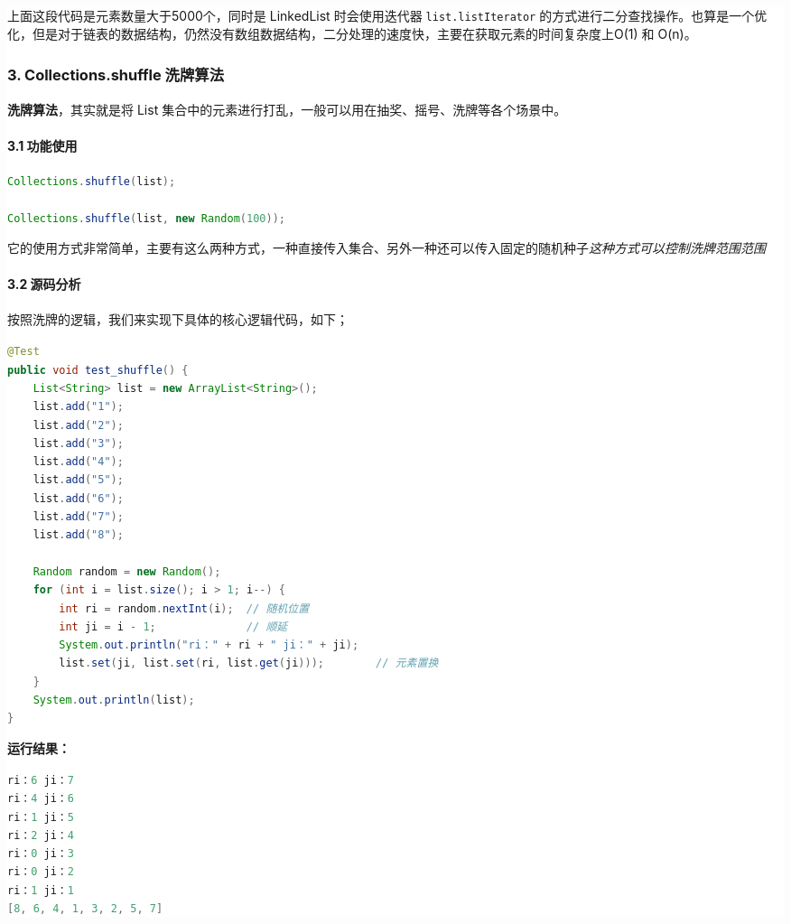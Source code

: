 
上面这段代码是元素数量大于5000个，同时是 LinkedList 时会使用迭代器 `list.listIterator` 的方式进行二分查找操作。也算是一个优化，但是对于链表的数据结构，仍然没有数组数据结构，二分处理的速度快，主要在获取元素的时间复杂度上O(1) 和 O(n)。

### 3. Collections.shuffle 洗牌算法

**洗牌算法**，其实就是将 List 集合中的元素进行打乱，一般可以用在抽奖、摇号、洗牌等各个场景中。

#### 3.1 功能使用

```java
Collections.shuffle(list);

Collections.shuffle(list, new Random(100));
```

它的使用方式非常简单，主要有这么两种方式，一种直接传入集合、另外一种还可以传入固定的随机种子*这种方式可以控制洗牌范围范围*

#### 3.2 源码分析

按照洗牌的逻辑，我们来实现下具体的核心逻辑代码，如下；

```java
@Test
public void test_shuffle() {
    List<String> list = new ArrayList<String>();
    list.add("1");
    list.add("2");
    list.add("3");
    list.add("4");
    list.add("5");
    list.add("6");
    list.add("7");
    list.add("8");
    
    Random random = new Random();
    for (int i = list.size(); i > 1; i--) {
        int ri = random.nextInt(i);  // 随机位置
        int ji = i - 1;              // 顺延
        System.out.println("ri：" + ri + " ji：" + ji);
        list.set(ji, list.set(ri, list.get(ji)));        // 元素置换
    }
    System.out.println(list);
}
```

**运行结果：**

```java
ri：6 ji：7
ri：4 ji：6
ri：1 ji：5
ri：2 ji：4
ri：0 ji：3
ri：0 ji：2
ri：1 ji：1
[8, 6, 4, 1, 3, 2, 5, 7]
```
